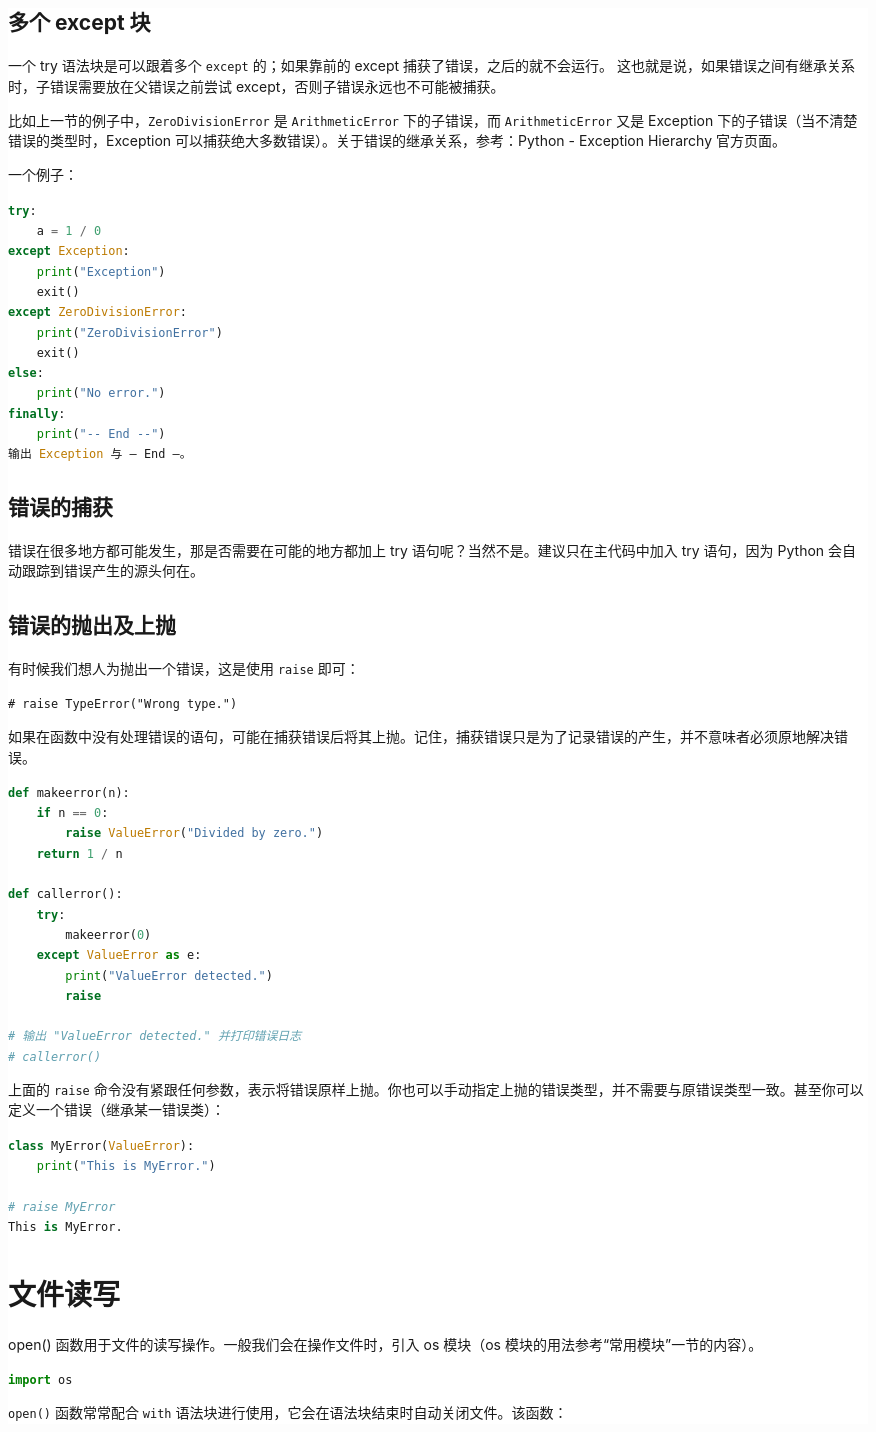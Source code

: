## 多个 except 块
一个 try 语法块是可以跟着多个 `except` 的；如果靠前的 except 捕获了错误，之后的就不会运行。 这也就是说，如果错误之间有继承关系时，子错误需要放在父错误之前尝试 except，否则子错误永远也不可能被捕获。

比如上一节的例子中，`ZeroDivisionError` 是 `ArithmeticError` 下的子错误，而 `ArithmeticError` 又是 Exception 下的子错误（当不清楚错误的类型时，Exception 可以捕获绝大多数错误）。关于错误的继承关系，参考：Python - Exception Hierarchy 官方页面。

一个例子：
```python
try:
    a = 1 / 0
except Exception:
    print("Exception")
    exit()
except ZeroDivisionError:
    print("ZeroDivisionError")
    exit()
else:
    print("No error.")
finally:
    print("-- End --")
输出 Exception 与 – End –。
```
## 错误的捕获
错误在很多地方都可能发生，那是否需要在可能的地方都加上 try 语句呢？当然不是。建议只在主代码中加入 try 语句，因为 Python 会自动跟踪到错误产生的源头何在。

## 错误的抛出及上抛
有时候我们想人为抛出一个错误，这是使用 `raise` 即可：
```
# raise TypeError("Wrong type.")
```
如果在函数中没有处理错误的语句，可能在捕获错误后将其上抛。记住，捕获错误只是为了记录错误的产生，并不意味者必须原地解决错误。
```python
def makeerror(n):
    if n == 0:
        raise ValueError("Divided by zero.")
    return 1 / n

def callerror():
    try:
        makeerror(0)
    except ValueError as e:
        print("ValueError detected.")
        raise

# 输出 "ValueError detected." 并打印错误日志
# callerror()
```
上面的 `raise` 命令没有紧跟任何参数，表示将错误原样上抛。你也可以手动指定上抛的错误类型，并不需要与原错误类型一致。甚至你可以定义一个错误（继承某一错误类）：
```python
class MyError(ValueError):
    print("This is MyError.")

# raise MyError
This is MyError.
```
# 文件读写
open() 函数用于文件的读写操作。一般我们会在操作文件时，引入 os 模块（os 模块的用法参考“常用模块”一节的内容）。
```python
import os
```
`open()` 函数常常配合 `with` 语法块进行使用，它会在语法块结束时自动关闭文件。该函数：